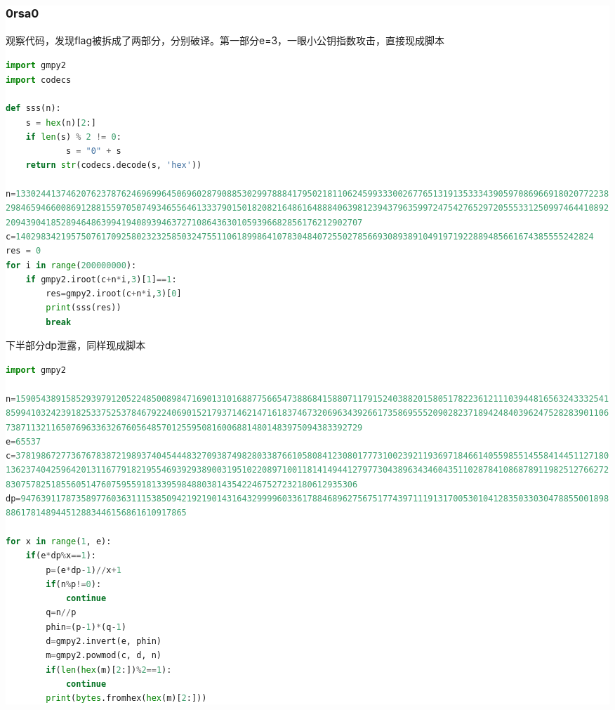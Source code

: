 ```python
```

### 0rsa0

观察代码，发现flag被拆成了两部分，分别破译。第一部分e=3，一眼小公钥指数攻击，直接现成脚本

```python
import gmpy2
import codecs

def sss(n):
    s = hex(n)[2:]
    if len(s) % 2 != 0:
            s = "0" + s
    return str(codecs.decode(s, 'hex'))

n=133024413746207623787624696996450696028790885302997888417950218110624599333002677651319135333439059708696691802077223829846594660086912881559705074934655646133379015018208216486164888406398123943796359972475427652972055533125099746441089220943904185289464863994194089394637271086436301059396682856176212902707
c=1402983421957507617092580232325850324755110618998641078304840725502785669308938910491971922889485661674385555242824
res = 0
for i in range(200000000):
    if gmpy2.iroot(c+n*i,3)[1]==1:
        res=gmpy2.iroot(c+n*i,3)[0]
        print(sss(res))
        break
```

下半部分dp泄露，同样现成脚本

```python
import gmpy2

n=159054389158529397912052248500898471690131016887756654738868415880711791524038820158051782236121110394481656324333254185994103242391825337525378467922406901521793714621471618374673206963439266173586955520902823718942484039624752828390110673871132116507696336326760564857012559508160068814801483975094383392729
e=65537
c=37819867277367678387219893740454448327093874982803387661058084123080177731002392119369718466140559855145584144511271801362374042596420131167791821955469392938900319510220897100118141494412797730438963434604351102878410868789119825127662728307578251855605147607595591813395984880381435422467527232180612935306
dp=947639117873589776036311153850942192190143164329999603361788468962756751774397111913170053010412835033030478855001898886178148944512883446156861610917865

for x in range(1, e):
    if(e*dp%x==1):
        p=(e*dp-1)//x+1
        if(n%p!=0):
            continue
        q=n//p
        phin=(p-1)*(q-1)
        d=gmpy2.invert(e, phin)
        m=gmpy2.powmod(c, d, n)
        if(len(hex(m)[2:])%2==1):
            continue
        print(bytes.fromhex(hex(m)[2:]))
```
